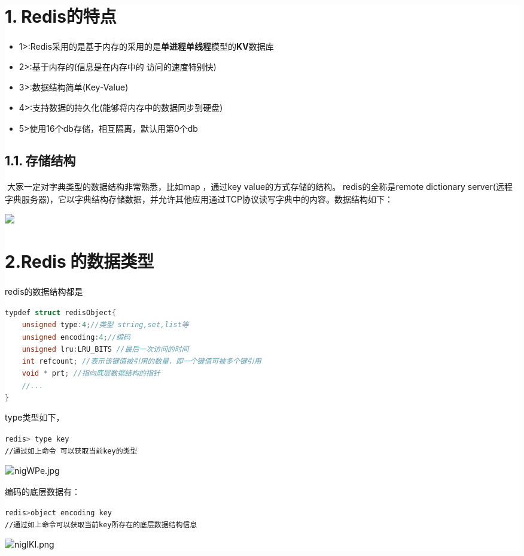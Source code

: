 # 1. Redis的特点

- 1>:Redis采用的是基于内存的采用的是**单进程单线程**模型的**KV**数据库

-  2>:基于内存的(信息是在内存中的 访问的速度特别快)

- 3>:数据结构简单(Key-Value)

- 4>:支持数据的持久化(能够将内存中的数据同步到硬盘)

- 5>使用16个db存储，相互隔离，默认用第0个db

## 1.1. 存储结构

​     大家一定对字典类型的数据结构非常熟悉，比如map ，通过key value的方式存储的结构。 redis的全称是remote dictionary server(远程字典服务器)，它以字典结构存储数据，并允许其他应用通过TCP协议读写字典中的内容。数据结构如下：

![](http://ww1.sinaimg.cn/large/b8a27c2fgy1g1kz1ouhmgj20ku06h74j.jpg)

# 2.Redis 的数据类型

redis的数据结构都是

```c
typdef struct redisObject{
    unsigned type:4;//类型 string,set,list等
    unsigned encoding:4;//编码
    unsigned lru:LRU_BITS //最后一次访问的时间
	int refcount; //表示该键值被引用的数量，即一个键值可被多个键引用
    void * prt; //指向底层数据结构的指针
    //...
}
```

type类型如下，

```bash
redis> type key 
//通过如上命令 可以获取当前key的类型
```



![nigWPe.jpg](https://s2.ax1x.com/2019/09/02/nigWPe.jpg)

编码的底层数据有：

```bash
redis>object encoding key
//通过如上命令可以获取当前key所存在的底层数据结构信息
```



![nigIKI.png](https://s2.ax1x.com/2019/09/02/nigIKI.png)
